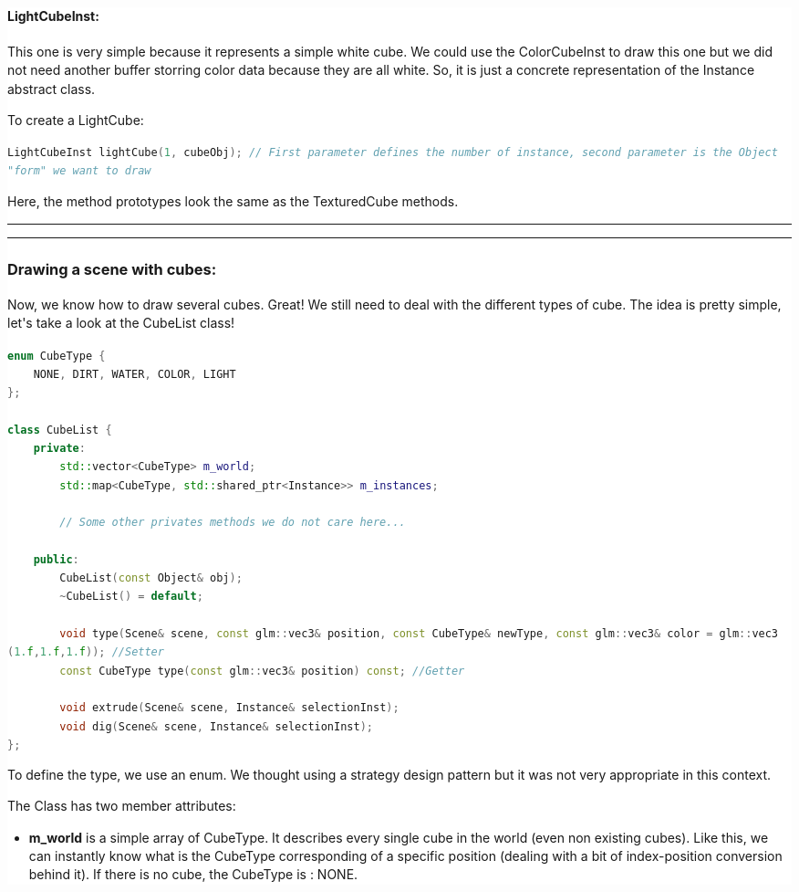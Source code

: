 #### LightCubeInst:
This one is very simple because it represents a simple white cube.
We could use the ColorCubeInst to draw this one but we did not need another buffer storring color data because they are all white. So, it is just a concrete representation of the Instance abstract class.

To create a LightCube:
```cpp
LightCubeInst lightCube(1, cubeObj); // First parameter defines the number of instance, second parameter is the Object "form" we want to draw
```

Here, the method prototypes look the same as the TexturedCube methods.

____________________________________
____________________________________


### **Drawing a scene with cubes**:
Now, we know how to draw several cubes. Great! We still need to deal with the different types of cube. The idea is pretty simple, let's take a look at the CubeList class!

```cpp
enum CubeType {
    NONE, DIRT, WATER, COLOR, LIGHT
};

class CubeList {
    private:
        std::vector<CubeType> m_world;
        std::map<CubeType, std::shared_ptr<Instance>> m_instances;

        // Some other privates methods we do not care here...

    public:
        CubeList(const Object& obj);
        ~CubeList() = default;

        void type(Scene& scene, const glm::vec3& position, const CubeType& newType, const glm::vec3& color = glm::vec3(1.f,1.f,1.f)); //Setter
        const CubeType type(const glm::vec3& position) const; //Getter

        void extrude(Scene& scene, Instance& selectionInst);
        void dig(Scene& scene, Instance& selectionInst);
};  
```

To define the type, we use an enum. We thought using a strategy design pattern but it was not very appropriate in this context.

The Class has two member attributes: 
- **m_world** is a simple array of CubeType. It describes every single cube in the world (even non existing cubes). Like this, we can instantly know what is the CubeType corresponding of a specific position (dealing with a bit of index-position conversion behind it). If there is no cube, the CubeType is : NONE.
